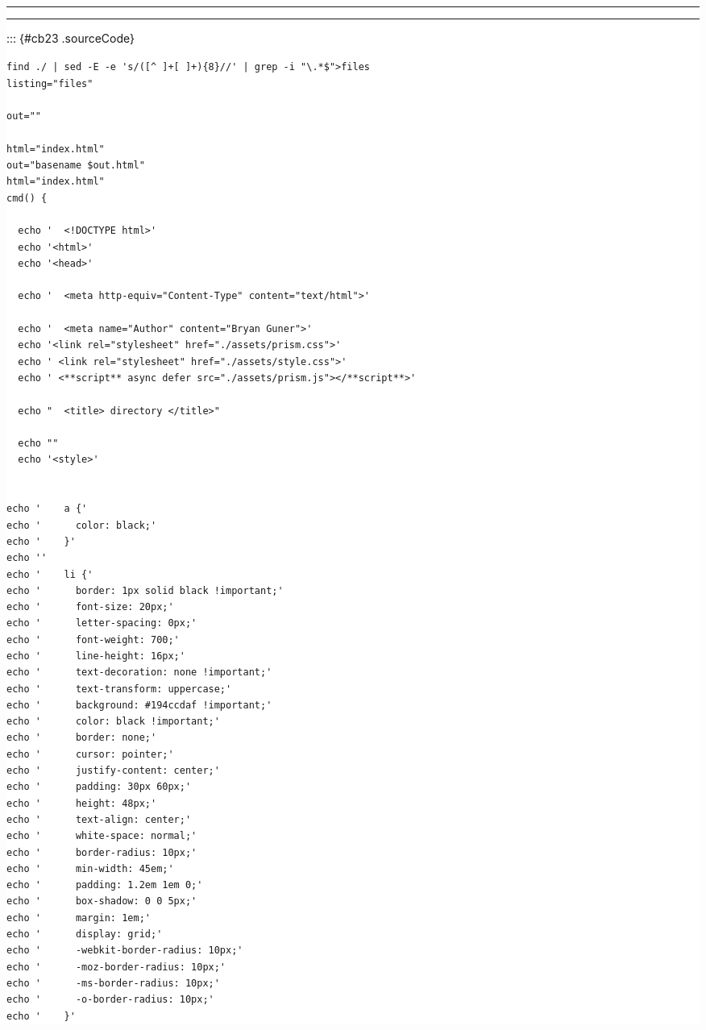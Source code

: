 ------
------

::: {#cb23 .sourceCode}
``` {.sourceCode .bash}
find ./ | sed -E -e 's/([^ ]+[ ]+){8}//' | grep -i "\.*$">files
listing="files"

out=""

html="index.html"
out="basename $out.html"
html="index.html"
cmd() {

  echo '  <!DOCTYPE html>'
  echo '<html>'
  echo '<head>'

  echo '  <meta http-equiv="Content-Type" content="text/html">'

  echo '  <meta name="Author" content="Bryan Guner">'
  echo '<link rel="stylesheet" href="./assets/prism.css">'
  echo ' <link rel="stylesheet" href="./assets/style.css">'
  echo ' <**script** async defer src="./assets/prism.js"></**script**>'

  echo "  <title> directory </title>"

  echo ""
  echo '<style>'


echo '    a {'
echo '      color: black;'
echo '    }'
echo ''
echo '    li {'
echo '      border: 1px solid black !important;'
echo '      font-size: 20px;'
echo '      letter-spacing: 0px;'
echo '      font-weight: 700;'
echo '      line-height: 16px;'
echo '      text-decoration: none !important;'
echo '      text-transform: uppercase;'
echo '      background: #194ccdaf !important;'
echo '      color: black !important;'
echo '      border: none;'
echo '      cursor: pointer;'
echo '      justify-content: center;'
echo '      padding: 30px 60px;'
echo '      height: 48px;'
echo '      text-align: center;'
echo '      white-space: normal;'
echo '      border-radius: 10px;'
echo '      min-width: 45em;'
echo '      padding: 1.2em 1em 0;'
echo '      box-shadow: 0 0 5px;'
echo '      margin: 1em;'
echo '      display: grid;'
echo '      -webkit-border-radius: 10px;'
echo '      -moz-border-radius: 10px;'
echo '      -ms-border-radius: 10px;'
echo '      -o-border-radius: 10px;'
echo '    }'
```